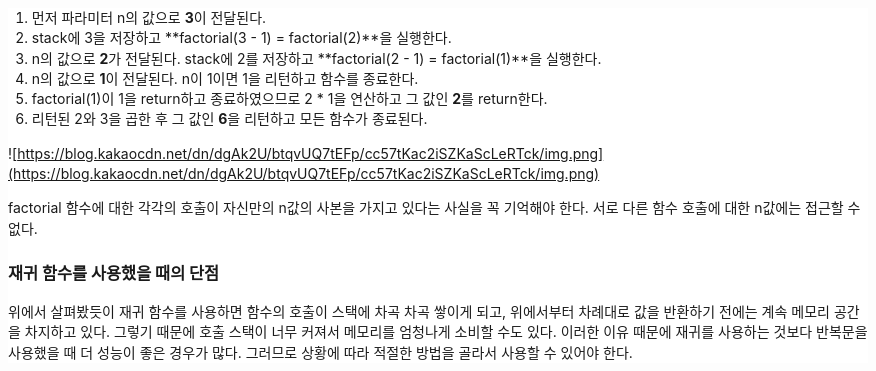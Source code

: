 1. 먼저 파라미터 n의 값으로 **3**이 전달된다.
2. stack에 3을 저장하고 **factorial(3 - 1) = factorial(2)**을 실행한다.
3. n의 값으로 **2**가 전달된다. stack에 2를 저장하고 **factorial(2 - 1) = factorial(1)**을 실행한다.
4. n의 값으로 **1**이 전달된다. n이 1이면 1을 리턴하고 함수를 종료한다.
5. factorial(1)이 1을 return하고 종료하였으므로 2 * 1을 연산하고 그 값인 **2**를 return한다.
6. 리턴된 2와 3을 곱한 후 그 값인 **6**을 리턴하고 모든 함수가 종료된다.

![https://blog.kakaocdn.net/dn/dgAk2U/btqvUQ7tEFp/cc57tKac2iSZKaScLeRTck/img.png](https://blog.kakaocdn.net/dn/dgAk2U/btqvUQ7tEFp/cc57tKac2iSZKaScLeRTck/img.png)

factorial 함수에 대한 각각의 호출이 자신만의 n값의 사본을 가지고 있다는 사실을 꼭 기억해야 한다. 서로 다른 함수 호출에 대한 n값에는 접근할 수 없다.

### **재귀 함수를 사용했을 때의 단점**

위에서 살펴봤듯이 재귀 함수를 사용하면 함수의 호출이 스택에 차곡 차곡 쌓이게 되고, 위에서부터 차례대로 값을 반환하기 전에는 계속 메모리 공간을 차지하고 있다. 그렇기 때문에 호출 스택이 너무 커져서 메모리를 엄청나게 소비할 수도 있다. 이러한 이유 때문에 재귀를 사용하는 것보다 반복문을 사용했을 때 더 성능이 좋은 경우가 많다. 그러므로 상황에 따라 적절한 방법을 골라서 사용할 수 있어야 한다.